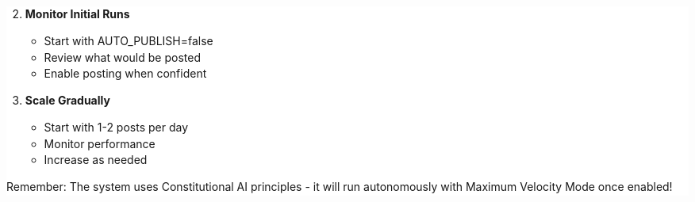 2. **Monitor Initial Runs**
   - Start with AUTO_PUBLISH=false
   - Review what would be posted
   - Enable posting when confident

3. **Scale Gradually**
   - Start with 1-2 posts per day
   - Monitor performance
   - Increase as needed

Remember: The system uses Constitutional AI principles - it will run autonomously with Maximum Velocity Mode once enabled!